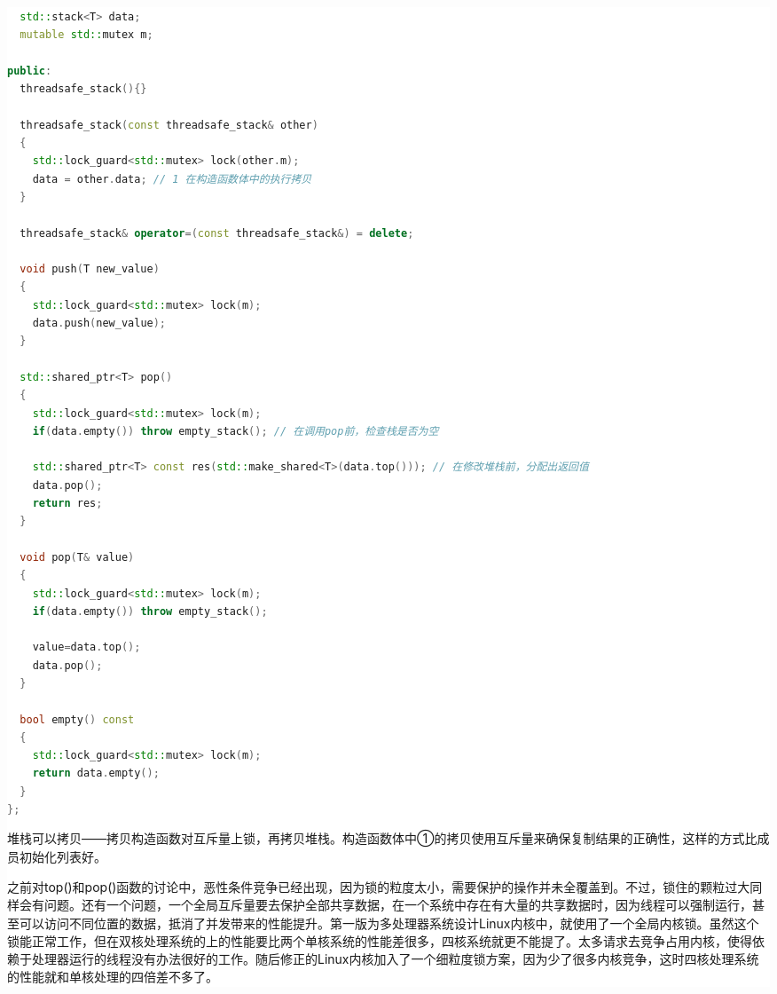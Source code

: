 ```c++
  std::stack<T> data;
  mutable std::mutex m;
  
public:
  threadsafe_stack(){}
  
  threadsafe_stack(const threadsafe_stack& other)
  {
    std::lock_guard<std::mutex> lock(other.m);
    data = other.data; // 1 在构造函数体中的执行拷贝
  }

  threadsafe_stack& operator=(const threadsafe_stack&) = delete;

  void push(T new_value)
  {
    std::lock_guard<std::mutex> lock(m);
    data.push(new_value);
  }
  
  std::shared_ptr<T> pop()
  {
    std::lock_guard<std::mutex> lock(m);
    if(data.empty()) throw empty_stack(); // 在调用pop前，检查栈是否为空
	
    std::shared_ptr<T> const res(std::make_shared<T>(data.top())); // 在修改堆栈前，分配出返回值
    data.pop();
    return res;
  }
  
  void pop(T& value)
  {
    std::lock_guard<std::mutex> lock(m);
    if(data.empty()) throw empty_stack();
	
    value=data.top();
    data.pop();
  }
  
  bool empty() const
  {
    std::lock_guard<std::mutex> lock(m);
    return data.empty();
  }
};
```

堆栈可以拷贝——拷贝构造函数对互斥量上锁，再拷贝堆栈。构造函数体中①的拷贝使用互斥量来确保复制结果的正确性，这样的方式比成员初始化列表好。

之前对top()和pop()函数的讨论中，恶性条件竞争已经出现，因为锁的粒度太小，需要保护的操作并未全覆盖到。不过，锁住的颗粒过大同样会有问题。还有一个问题，一个全局互斥量要去保护全部共享数据，在一个系统中存在有大量的共享数据时，因为线程可以强制运行，甚至可以访问不同位置的数据，抵消了并发带来的性能提升。第一版为多处理器系统设计Linux内核中，就使用了一个全局内核锁。虽然这个锁能正常工作，但在双核处理系统的上的性能要比两个单核系统的性能差很多，四核系统就更不能提了。太多请求去竞争占用内核，使得依赖于处理器运行的线程没有办法很好的工作。随后修正的Linux内核加入了一个细粒度锁方案，因为少了很多内核竞争，这时四核处理系统的性能就和单核处理的四倍差不多了。
